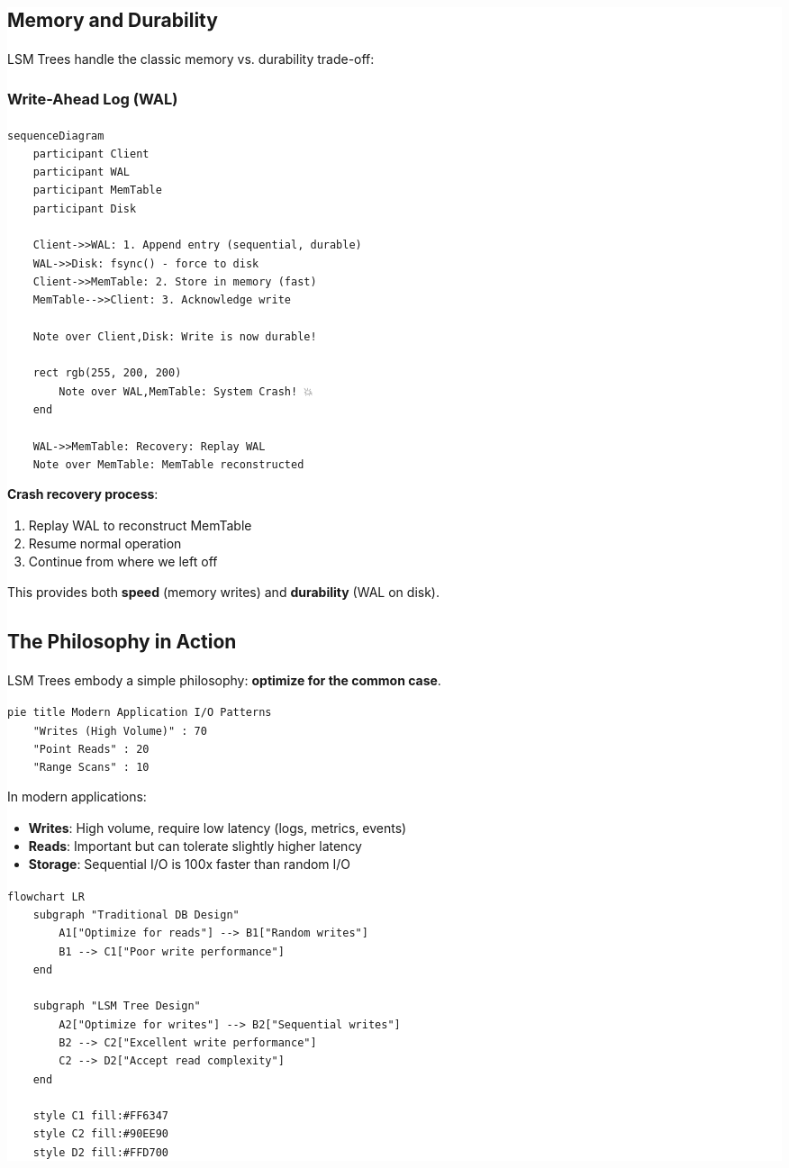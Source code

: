 ## Memory and Durability

LSM Trees handle the classic memory vs. durability trade-off:

### Write-Ahead Log (WAL)
```mermaid
sequenceDiagram
    participant Client
    participant WAL
    participant MemTable
    participant Disk
    
    Client->>WAL: 1. Append entry (sequential, durable)
    WAL->>Disk: fsync() - force to disk
    Client->>MemTable: 2. Store in memory (fast)
    MemTable-->>Client: 3. Acknowledge write
    
    Note over Client,Disk: Write is now durable!
    
    rect rgb(255, 200, 200)
        Note over WAL,MemTable: System Crash! 💥
    end
    
    WAL->>MemTable: Recovery: Replay WAL
    Note over MemTable: MemTable reconstructed
```

**Crash recovery process**:
1. Replay WAL to reconstruct MemTable
2. Resume normal operation
3. Continue from where we left off

This provides both **speed** (memory writes) and **durability** (WAL on disk).

## The Philosophy in Action

LSM Trees embody a simple philosophy: **optimize for the common case**. 

```mermaid
pie title Modern Application I/O Patterns
    "Writes (High Volume)" : 70
    "Point Reads" : 20
    "Range Scans" : 10
```

In modern applications:
- **Writes**: High volume, require low latency (logs, metrics, events)
- **Reads**: Important but can tolerate slightly higher latency
- **Storage**: Sequential I/O is 100x faster than random I/O

```mermaid
flowchart LR
    subgraph "Traditional DB Design"
        A1["Optimize for reads"] --> B1["Random writes"]
        B1 --> C1["Poor write performance"]
    end
    
    subgraph "LSM Tree Design"
        A2["Optimize for writes"] --> B2["Sequential writes"]
        B2 --> C2["Excellent write performance"]
        C2 --> D2["Accept read complexity"]
    end
    
    style C1 fill:#FF6347
    style C2 fill:#90EE90
    style D2 fill:#FFD700
```